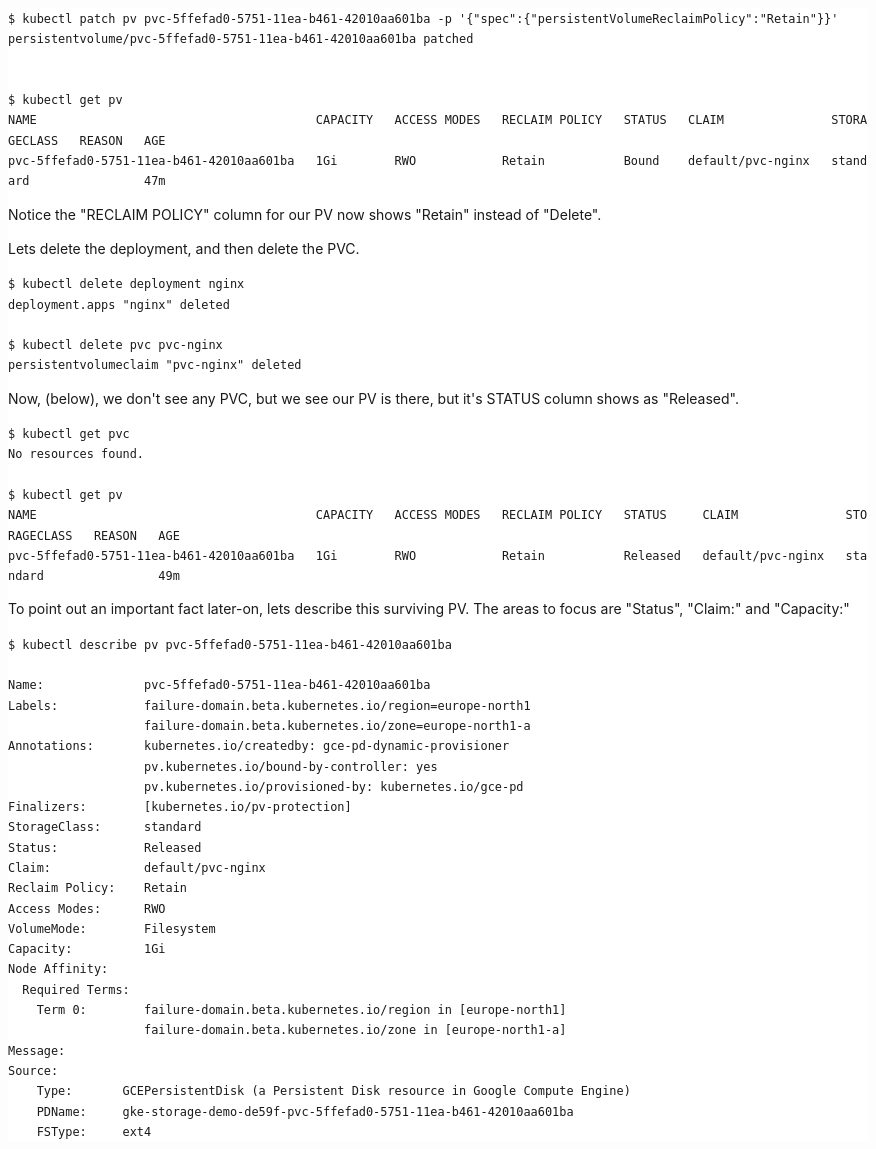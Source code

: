 ```
$ kubectl patch pv pvc-5ffefad0-5751-11ea-b461-42010aa601ba -p '{"spec":{"persistentVolumeReclaimPolicy":"Retain"}}'
persistentvolume/pvc-5ffefad0-5751-11ea-b461-42010aa601ba patched


$ kubectl get pv
NAME                                       CAPACITY   ACCESS MODES   RECLAIM POLICY   STATUS   CLAIM               STORAGECLASS   REASON   AGE
pvc-5ffefad0-5751-11ea-b461-42010aa601ba   1Gi        RWO            Retain           Bound    default/pvc-nginx   standard                47m
```

Notice the "RECLAIM POLICY" column for our PV now shows "Retain" instead of "Delete".


Lets delete the deployment, and then delete the PVC.

```
$ kubectl delete deployment nginx
deployment.apps "nginx" deleted

$ kubectl delete pvc pvc-nginx
persistentvolumeclaim "pvc-nginx" deleted
```

Now, (below), we don't see any PVC, but we see our PV is there, but it's STATUS column shows as "Released".

```
$ kubectl get pvc
No resources found.

$ kubectl get pv
NAME                                       CAPACITY   ACCESS MODES   RECLAIM POLICY   STATUS     CLAIM               STORAGECLASS   REASON   AGE
pvc-5ffefad0-5751-11ea-b461-42010aa601ba   1Gi        RWO            Retain           Released   default/pvc-nginx   standard                49m
```

To point out an important fact later-on, lets describe this surviving PV. The areas to focus are "Status", "Claim:" and "Capacity:"

```
$ kubectl describe pv pvc-5ffefad0-5751-11ea-b461-42010aa601ba

Name:              pvc-5ffefad0-5751-11ea-b461-42010aa601ba
Labels:            failure-domain.beta.kubernetes.io/region=europe-north1
                   failure-domain.beta.kubernetes.io/zone=europe-north1-a
Annotations:       kubernetes.io/createdby: gce-pd-dynamic-provisioner
                   pv.kubernetes.io/bound-by-controller: yes
                   pv.kubernetes.io/provisioned-by: kubernetes.io/gce-pd
Finalizers:        [kubernetes.io/pv-protection]
StorageClass:      standard
Status:            Released
Claim:             default/pvc-nginx
Reclaim Policy:    Retain
Access Modes:      RWO
VolumeMode:        Filesystem
Capacity:          1Gi
Node Affinity:     
  Required Terms:  
    Term 0:        failure-domain.beta.kubernetes.io/region in [europe-north1]
                   failure-domain.beta.kubernetes.io/zone in [europe-north1-a]
Message:           
Source:
    Type:       GCEPersistentDisk (a Persistent Disk resource in Google Compute Engine)
    PDName:     gke-storage-demo-de59f-pvc-5ffefad0-5751-11ea-b461-42010aa601ba
    FSType:     ext4
```